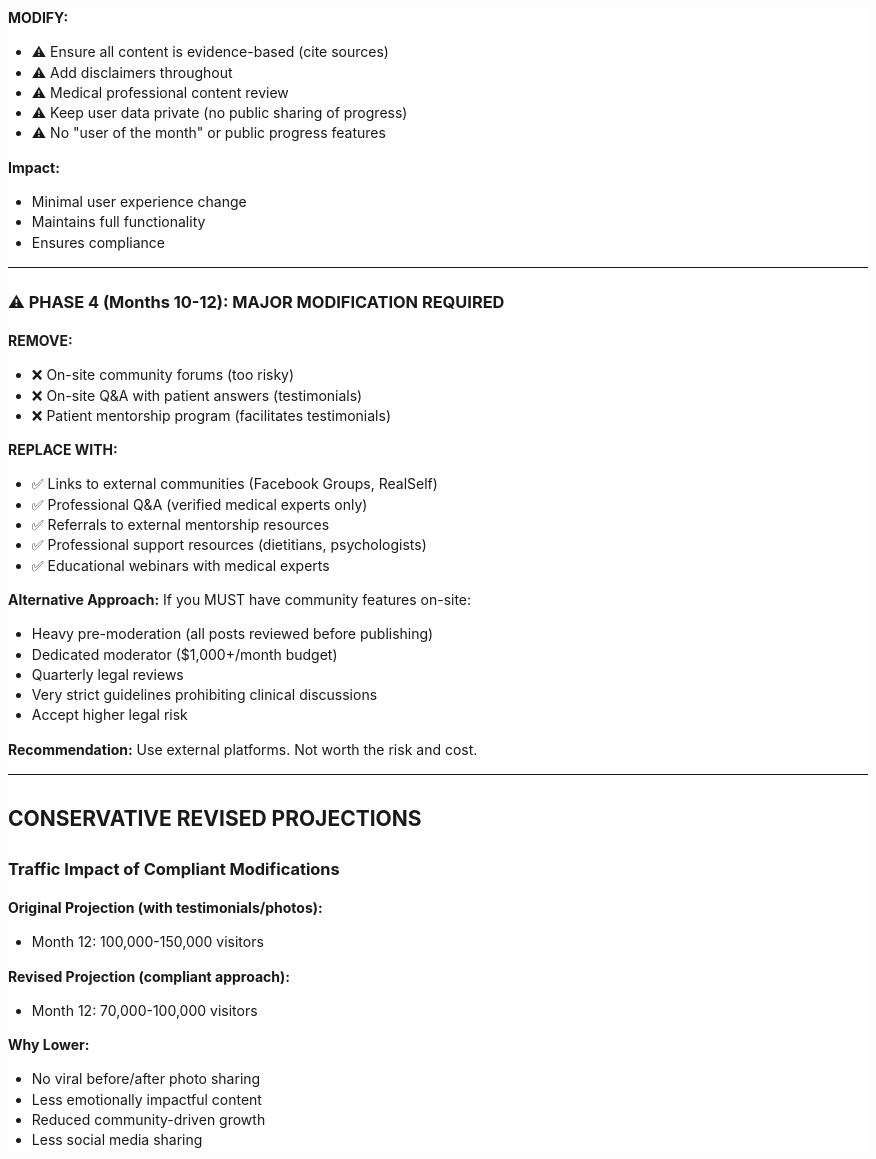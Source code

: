**MODIFY:**
- ⚠️ Ensure all content is evidence-based (cite sources)
- ⚠️ Add disclaimers throughout
- ⚠️ Medical professional content review
- ⚠️ Keep user data private (no public sharing of progress)
- ⚠️ No "user of the month" or public progress features

**Impact:**
- Minimal user experience change
- Maintains full functionality
- Ensures compliance

---

### ⚠️ PHASE 4 (Months 10-12): MAJOR MODIFICATION REQUIRED

**REMOVE:**
- ❌ On-site community forums (too risky)
- ❌ On-site Q&A with patient answers (testimonials)
- ❌ Patient mentorship program (facilitates testimonials)

**REPLACE WITH:**
- ✅ Links to external communities (Facebook Groups, RealSelf)
- ✅ Professional Q&A (verified medical experts only)
- ✅ Referrals to external mentorship resources
- ✅ Professional support resources (dietitians, psychologists)
- ✅ Educational webinars with medical experts

**Alternative Approach:**
If you MUST have community features on-site:
- Heavy pre-moderation (all posts reviewed before publishing)
- Dedicated moderator ($1,000+/month budget)
- Quarterly legal reviews
- Very strict guidelines prohibiting clinical discussions
- Accept higher legal risk

**Recommendation:** Use external platforms. Not worth the risk and cost.

---

## CONSERVATIVE REVISED PROJECTIONS

### Traffic Impact of Compliant Modifications

**Original Projection (with testimonials/photos):**
- Month 12: 100,000-150,000 visitors

**Revised Projection (compliant approach):**
- Month 12: 70,000-100,000 visitors

**Why Lower:**
- No viral before/after photo sharing
- Less emotionally impactful content
- Reduced community-driven growth
- Less social media sharing
